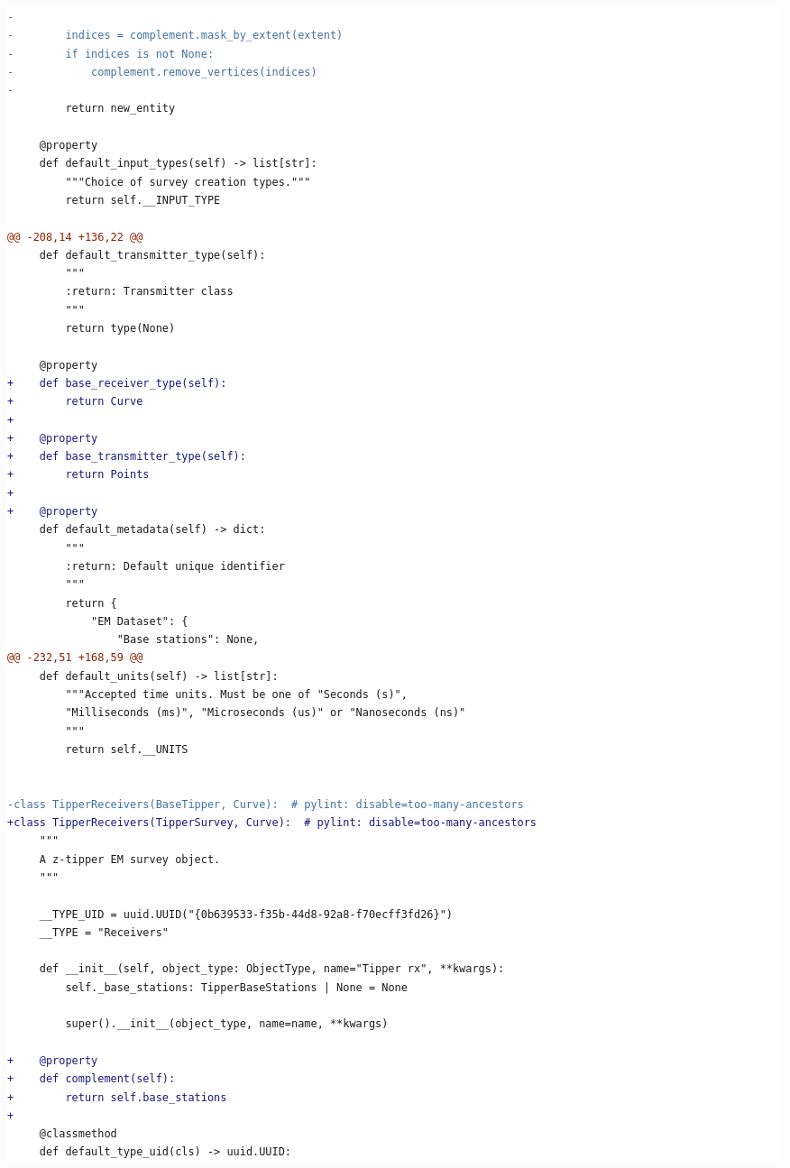 ```diff
-
-        indices = complement.mask_by_extent(extent)
-        if indices is not None:
-            complement.remove_vertices(indices)
-
         return new_entity
 
     @property
     def default_input_types(self) -> list[str]:
         """Choice of survey creation types."""
         return self.__INPUT_TYPE
 
@@ -208,14 +136,22 @@
     def default_transmitter_type(self):
         """
         :return: Transmitter class
         """
         return type(None)
 
     @property
+    def base_receiver_type(self):
+        return Curve
+
+    @property
+    def base_transmitter_type(self):
+        return Points
+
+    @property
     def default_metadata(self) -> dict:
         """
         :return: Default unique identifier
         """
         return {
             "EM Dataset": {
                 "Base stations": None,
@@ -232,51 +168,59 @@
     def default_units(self) -> list[str]:
         """Accepted time units. Must be one of "Seconds (s)",
         "Milliseconds (ms)", "Microseconds (us)" or "Nanoseconds (ns)"
         """
         return self.__UNITS
 
 
-class TipperReceivers(BaseTipper, Curve):  # pylint: disable=too-many-ancestors
+class TipperReceivers(TipperSurvey, Curve):  # pylint: disable=too-many-ancestors
     """
     A z-tipper EM survey object.
     """
 
     __TYPE_UID = uuid.UUID("{0b639533-f35b-44d8-92a8-f70ecff3fd26}")
     __TYPE = "Receivers"
 
     def __init__(self, object_type: ObjectType, name="Tipper rx", **kwargs):
         self._base_stations: TipperBaseStations | None = None
 
         super().__init__(object_type, name=name, **kwargs)
 
+    @property
+    def complement(self):
+        return self.base_stations
+
     @classmethod
     def default_type_uid(cls) -> uuid.UUID:
```